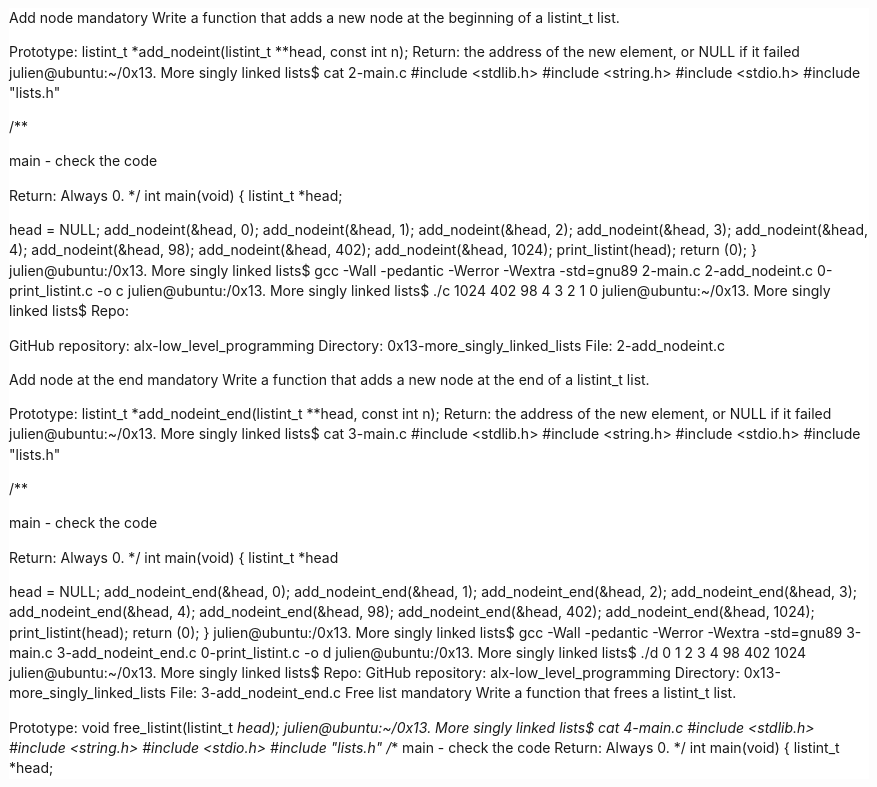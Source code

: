 

Add node mandatory Write a function that adds a new node at the beginning of a listint_t list.

Prototype: listint_t *add_nodeint(listint_t **head, const int n); Return: the address of the new element, or NULL if it failed julien@ubuntu:~/0x13. More singly linked lists$ cat 2-main.c #include <stdlib.h> #include <string.h> #include <stdio.h> #include "lists.h"



/**



main - check the code



Return: Always 0. */ int main(void) { listint_t *head;



head = NULL; add_nodeint(&head, 0); add_nodeint(&head, 1); add_nodeint(&head, 2); add_nodeint(&head, 3); add_nodeint(&head, 4); add_nodeint(&head, 98); add_nodeint(&head, 402); add_nodeint(&head, 1024); print_listint(head); return (0); } julien@ubuntu:/0x13. More singly linked lists$ gcc -Wall -pedantic -Werror -Wextra -std=gnu89 2-main.c 2-add_nodeint.c 0-print_listint.c -o c julien@ubuntu:/0x13. More singly linked lists$ ./c 1024 402 98 4 3 2 1 0 julien@ubuntu:~/0x13. More singly linked lists$ Repo:



GitHub repository: alx-low_level_programming Directory: 0x13-more_singly_linked_lists File: 2-add_nodeint.c



Add node at the end mandatory Write a function that adds a new node at the end of a listint_t list.

Prototype: listint_t *add_nodeint_end(listint_t **head, const int n); Return: the address of the new element, or NULL if it failed julien@ubuntu:~/0x13. More singly linked lists$ cat 3-main.c #include <stdlib.h> #include <string.h> #include <stdio.h> #include "lists.h"



/**



main - check the code



Return: Always 0. */ int main(void) { listint_t *head


head = NULL; add_nodeint_end(&head, 0); add_nodeint_end(&head, 1); add_nodeint_end(&head, 2); add_nodeint_end(&head, 3); add_nodeint_end(&head, 4); add_nodeint_end(&head, 98); add_nodeint_end(&head, 402); add_nodeint_end(&head, 1024); print_listint(head); return (0); } julien@ubuntu:/0x13. More singly linked lists$ gcc -Wall -pedantic -Werror -Wextra -std=gnu89 3-main.c 3-add_nodeint_end.c 0-print_listint.c -o d julien@ubuntu:/0x13. More singly linked lists$ ./d 0 1 2 3 4 98 402 1024 julien@ubuntu:~/0x13. More singly linked lists$ Repo:
GitHub repository: alx-low_level_programming Directory: 0x13-more_singly_linked_lists File: 3-add_nodeint_end.c
Free list mandatory Write a function that frees a listint_t list.

Prototype: void free_listint(listint_t *head); julien@ubuntu:~/0x13. More singly linked lists$ cat 4-main.c #include <stdlib.h> #include <string.h> #include <stdio.h> #include "lists.h"
/**
main - check the code
Return: Always 0. */ int main(void) { listint_t *head;
